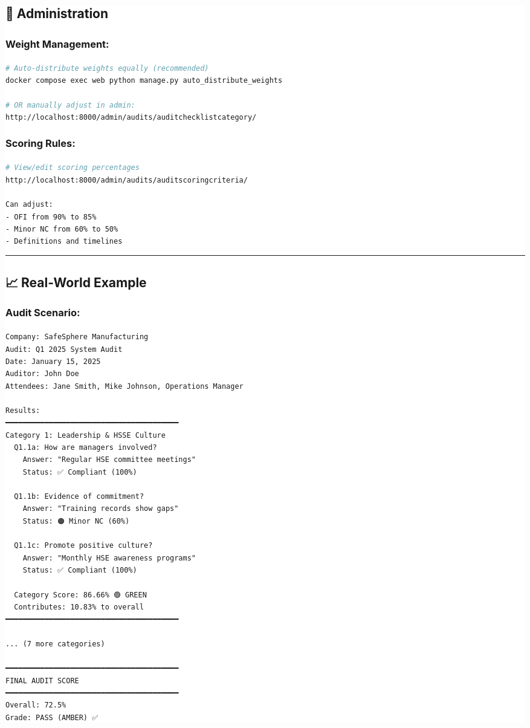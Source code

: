 
## 🔧 **Administration**

### **Weight Management:**

```bash
# Auto-distribute weights equally (recommended)
docker compose exec web python manage.py auto_distribute_weights

# OR manually adjust in admin:
http://localhost:8000/admin/audits/auditchecklistcategory/
```

### **Scoring Rules:**

```bash
# View/edit scoring percentages
http://localhost:8000/admin/audits/auditscoringcriteria/

Can adjust:
- OFI from 90% to 85%
- Minor NC from 60% to 50%
- Definitions and timelines
```

---

## 📈 **Real-World Example**

### **Audit Scenario:**

```
Company: SafeSphere Manufacturing
Audit: Q1 2025 System Audit
Date: January 15, 2025
Auditor: John Doe
Attendees: Jane Smith, Mike Johnson, Operations Manager

Results:
━━━━━━━━━━━━━━━━━━━━━━━━━━━━━━━━━━━━━━━━
Category 1: Leadership & HSSE Culture
  Q1.1a: How are managers involved?
    Answer: "Regular HSE committee meetings"
    Status: ✅ Compliant (100%)
  
  Q1.1b: Evidence of commitment?
    Answer: "Training records show gaps"
    Status: 🟠 Minor NC (60%)
  
  Q1.1c: Promote positive culture?
    Answer: "Monthly HSE awareness programs"
    Status: ✅ Compliant (100%)
  
  Category Score: 86.66% 🟢 GREEN
  Contributes: 10.83% to overall
━━━━━━━━━━━━━━━━━━━━━━━━━━━━━━━━━━━━━━━━

... (7 more categories)

━━━━━━━━━━━━━━━━━━━━━━━━━━━━━━━━━━━━━━━━
FINAL AUDIT SCORE
━━━━━━━━━━━━━━━━━━━━━━━━━━━━━━━━━━━━━━━━
Overall: 72.5%
Grade: PASS (AMBER) ✅
```